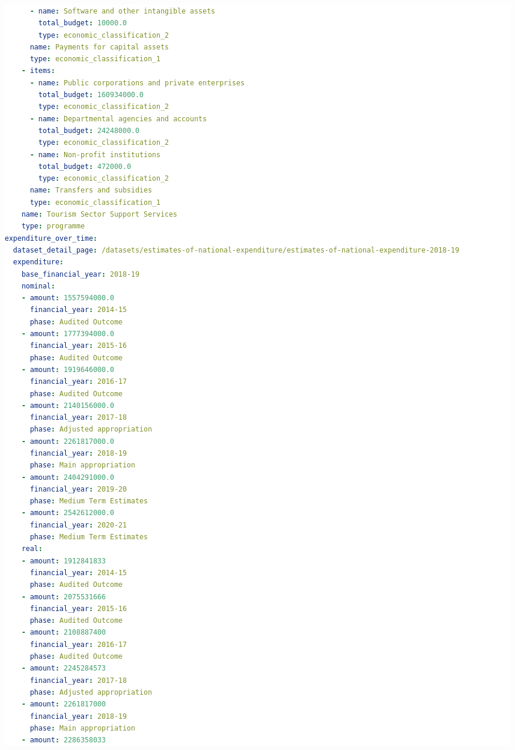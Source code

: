 ```yaml
      - name: Software and other intangible assets
        total_budget: 10000.0
        type: economic_classification_2
      name: Payments for capital assets
      type: economic_classification_1
    - items:
      - name: Public corporations and private enterprises
        total_budget: 160934000.0
        type: economic_classification_2
      - name: Departmental agencies and accounts
        total_budget: 24248000.0
        type: economic_classification_2
      - name: Non-profit institutions
        total_budget: 472000.0
        type: economic_classification_2
      name: Transfers and subsidies
      type: economic_classification_1
    name: Tourism Sector Support Services
    type: programme
expenditure_over_time:
  dataset_detail_page: /datasets/estimates-of-national-expenditure/estimates-of-national-expenditure-2018-19
  expenditure:
    base_financial_year: 2018-19
    nominal:
    - amount: 1557594000.0
      financial_year: 2014-15
      phase: Audited Outcome
    - amount: 1777394000.0
      financial_year: 2015-16
      phase: Audited Outcome
    - amount: 1919646000.0
      financial_year: 2016-17
      phase: Audited Outcome
    - amount: 2140156000.0
      financial_year: 2017-18
      phase: Adjusted appropriation
    - amount: 2261817000.0
      financial_year: 2018-19
      phase: Main appropriation
    - amount: 2404291000.0
      financial_year: 2019-20
      phase: Medium Term Estimates
    - amount: 2542612000.0
      financial_year: 2020-21
      phase: Medium Term Estimates
    real:
    - amount: 1912841833
      financial_year: 2014-15
      phase: Audited Outcome
    - amount: 2075531666
      financial_year: 2015-16
      phase: Audited Outcome
    - amount: 2108887400
      financial_year: 2016-17
      phase: Audited Outcome
    - amount: 2245284573
      financial_year: 2017-18
      phase: Adjusted appropriation
    - amount: 2261817000
      financial_year: 2018-19
      phase: Main appropriation
    - amount: 2286358033
```